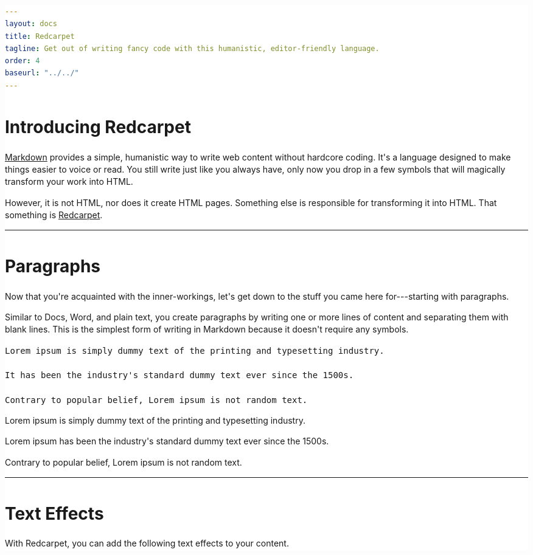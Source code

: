 ```yaml
---
layout: docs
title: Redcarpet
tagline: Get out of writing fancy code with this humanistic, editor-friendly language.
order: 4
baseurl: "../../"
---
```


# Introducing Redcarpet

[Markdown](http://en.m.wikipedia.org/wiki/Markdown) provides a simple, humanistic way to write web content without hardcore coding. It's a language designed to make things easier to voice or read. You still write just like you always have, only now you drop in a few symbols that will magically transform your work into HTML. 

However, it is not HTML, nor does it create HTML pages. Something else is responsible for transforming it into HTML. That something is [Redcarpet](https://github.com/vmg/redcarpet).

---

# Paragraphs

Now that you're acquainted with the inner-workings, let's get down to the stuff you came here for---starting with paragraphs.

Similar to Docs, Word, and plain text, you create paragraphs by writing one or more lines of content and separating them with blank lines. This is the simplest form of writing in Markdown because it doesn't require any symbols.

<pre>
Lorem ipsum is simply dummy text of the printing and typesetting industry.

It has been the industry's standard dummy text ever since the 1500s.

Contrary to popular belief, Lorem ipsum is not random text.
</pre>

<summary class="panel panel-example">
Lorem ipsum is simply dummy text of the printing and typesetting industry.

Lorem ipsum has been the industry's standard dummy text ever since the 1500s.

Contrary to popular belief, Lorem ipsum is not random text.
</summary>

---

# Text Effects

With Redcarpet, you can add the following text effects to your content.
